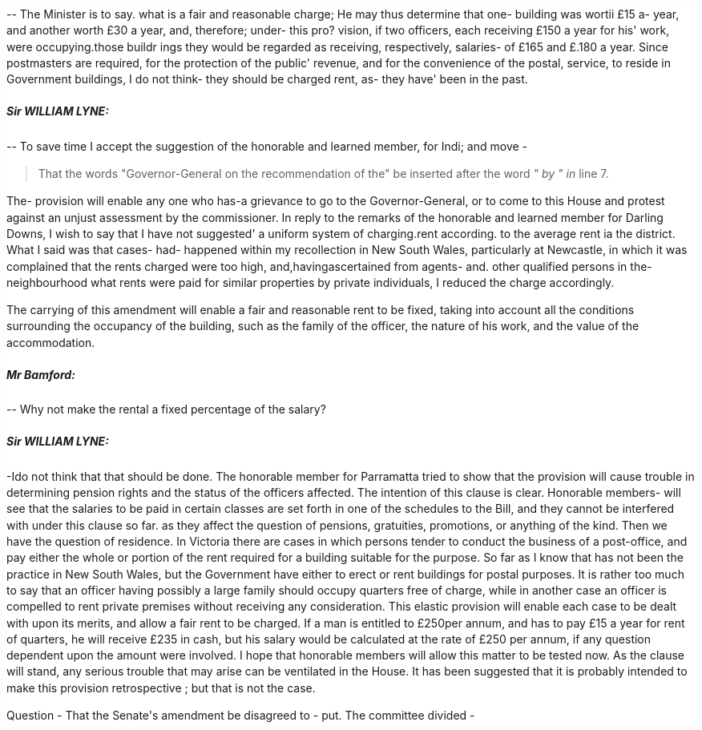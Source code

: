-- The Minister is to say. what is a fair and reasonable charge; He may thus determine that one- building was wortii £15 a- year, and another worth £30 a year, and, therefore; under- this pro? vision, if two officers, each receiving £150 a year for his' work, were occupying.those buildr ings they would be regarded as receiving, respectively, salaries- of £165 and £.180 a year. Since postmasters are required, for the protection of the public' revenue, and for the convenience of the postal, service, to reside in Government buildings, I do not think- they should be charged rent, as- they have' been in the past. 

##### Sir WILLIAM LYNE:

-- To save time I accept the suggestion of the honorable and learned member, for Indi; and move - 

  >That the words "Governor-General on the recommendation of the" be inserted after the word  *" by " in*  line 7. 

The- provision will enable any one who has-a grievance to go to the Governor-General, or to come to this House and protest against an unjust assessment by the commissioner. In reply to the remarks of the honorable and learned member for Darling Downs, I wish to say that I have not suggested' a uniform system of charging.rent according. to the average rent ia the district. What I said was that cases- had- happened within my recollection in New South Wales, particularly at Newcastle, in which it was complained that the rents charged were too high, and,havingascertained from agents- and. other qualified persons in the- neighbourhood what rents were paid for similar properties by private individuals, I reduced the charge accordingly. 

The carrying of this amendment will enable a fair and reasonable rent to be fixed, taking into account all the conditions surrounding the occupancy of the building, such as the family of the officer, the nature of his work, and the value of the accommodation. 

##### Mr Bamford:

-- Why not make the rental a fixed percentage of the salary? 

##### Sir WILLIAM LYNE:

-Ido not think that that should be done. The honorable member for Parramatta tried to show that the provision will cause trouble in determining pension rights and the status of the officers affected. The intention of this clause is clear. Honorable members- will see that the salaries to be paid in certain classes are set forth in one of the schedules to the Bill, and they cannot be interfered with under this clause so far. as they affect the question of pensions, gratuities, promotions, or anything of the kind. Then we have the question of residence. In Victoria there are cases in which persons tender to conduct the business of a post-office, and pay either the whole or portion of the rent required for a building suitable for the purpose. So far as I know that has not been the practice in New South Wales, but the Government have either to erect or rent buildings for postal purposes. It is rather too much to say that an officer having possibly a large family should occupy quarters free of charge, while in another case an officer is compelled to rent private premises without receiving any consideration. This elastic provision will enable each case to be dealt with upon its merits, and allow a fair rent to be charged. If a man is entitled to £250per annum, and has to pay £15 a year for rent of quarters, he will receive £235 in cash, but his salary would be calculated at the rate of £250 per annum, if any question dependent upon the amount were involved. I hope that honorable members will allow this matter to be tested now. As the clause will stand, any serious trouble that may arise can be ventilated in the House. It has been suggested that it is probably intended to make this provision retrospective ; but that is not the case. 

Question - That the Senate's amendment be disagreed to - put. The committee divided - 
